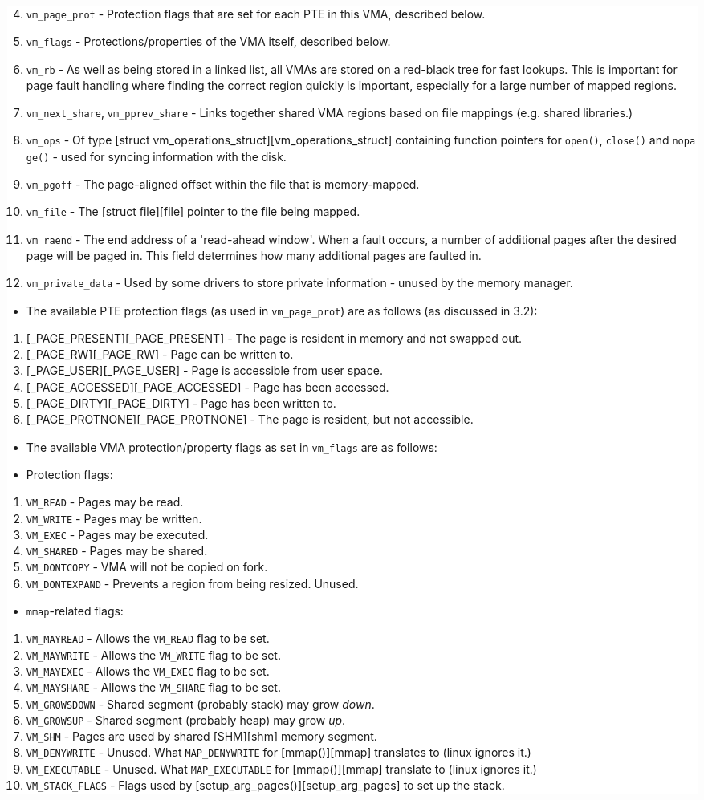4. `vm_page_prot` - Protection flags that are set for each PTE in this VMA,
   described below.

5. `vm_flags` - Protections/properties of the VMA itself, described below.

6. `vm_rb` - As well as being stored in a linked list, all VMAs are stored on a
   red-black tree for fast lookups. This is important for page fault handling
   where finding the correct region quickly is important, especially for a large
   number of mapped regions.

7. `vm_next_share`, `vm_pprev_share` - Links together shared VMA regions based
   on file mappings (e.g. shared libraries.)

8. `vm_ops` - Of type [struct vm_operations_struct][vm_operations_struct]
   containing function pointers for `open()`, `close()` and `nopage()` - used
   for syncing information with the disk.

9. `vm_pgoff` - The page-aligned offset within the file that is memory-mapped.

10. `vm_file` - The [struct file][file] pointer to the file being mapped.

11. `vm_raend` - The end address of a 'read-ahead window'. When a fault occurs,
    a number of additional pages after the desired page will be paged in. This
    field determines how many additional pages are faulted in.

12. `vm_private_data` - Used by some drivers to store private information -
    unused by the memory manager.

* The available PTE protection flags (as used in `vm_page_prot`) are as follows
  (as discussed in 3.2):

1. [_PAGE_PRESENT][_PAGE_PRESENT] - The page is resident in memory and not
   swapped out.
2. [_PAGE_RW][_PAGE_RW] - Page can be written to.
3. [_PAGE_USER][_PAGE_USER] - Page is accessible from user space.
4. [_PAGE_ACCESSED][_PAGE_ACCESSED] - Page has been accessed.
5. [_PAGE_DIRTY][_PAGE_DIRTY] - Page has been written to.
6. [_PAGE_PROTNONE][_PAGE_PROTNONE] - The page is resident, but not accessible.

* The available VMA protection/property flags as set in `vm_flags` are as
  follows:

* Protection flags:

1. `VM_READ` - Pages may be read.
2. `VM_WRITE` - Pages may be written.
3. `VM_EXEC` - Pages may be executed.
4. `VM_SHARED` - Pages may be shared.
5. `VM_DONTCOPY` - VMA will not be copied on fork.
6. `VM_DONTEXPAND` - Prevents a region from being resized. Unused.

* `mmap`-related flags:

1. `VM_MAYREAD` - Allows the `VM_READ` flag to be set.
2. `VM_MAYWRITE` - Allows the `VM_WRITE` flag to be set.
3. `VM_MAYEXEC` - Allows the `VM_EXEC` flag to be set.
4. `VM_MAYSHARE` - Allows the `VM_SHARE` flag to be set.
5. `VM_GROWSDOWN` - Shared segment (probably stack) may grow _down_.
6. `VM_GROWSUP` - Shared segment (probably heap) may grow _up_.
7. `VM_SHM` - Pages are used by shared [SHM][shm] memory segment.
8. `VM_DENYWRITE` - Unused. What `MAP_DENYWRITE` for [mmap()][mmap] translates
   to (linux ignores it.)
9. `VM_EXECUTABLE` - Unused. What `MAP_EXECUTABLE` for [mmap()][mmap] translate
   to (linux ignores it.)
10. `VM_STACK_FLAGS` - Flags used by [setup_arg_pages()][setup_arg_pages] to set
    up the stack.
